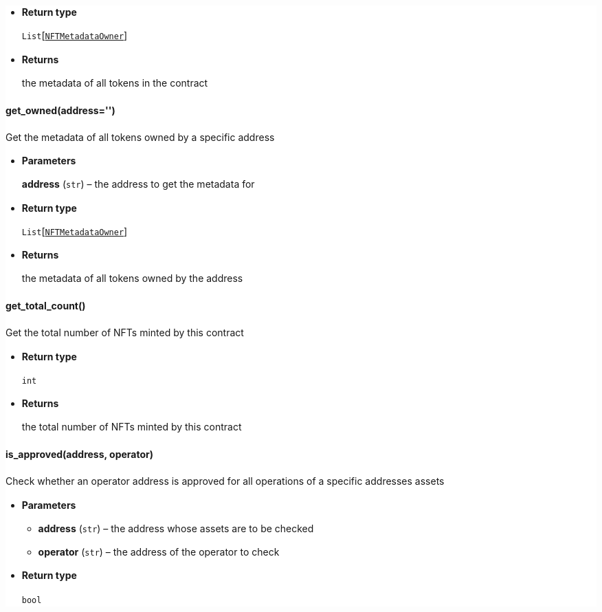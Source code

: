 * **Return type**

    `List`[[`NFTMetadataOwner`](thirdweb.types.md#thirdweb.types.nft.NFTMetadataOwner)]



* **Returns**

    the metadata of all tokens in the contract



#### get_owned(address='')
Get the metadata of all tokens owned by a specific address


* **Parameters**

    **address** (`str`) – the address to get the metadata for



* **Return type**

    `List`[[`NFTMetadataOwner`](thirdweb.types.md#thirdweb.types.nft.NFTMetadataOwner)]



* **Returns**

    the metadata of all tokens owned by the address



#### get_total_count()
Get the total number of NFTs minted by this contract


* **Return type**

    `int`



* **Returns**

    the total number of NFTs minted by this contract



#### is_approved(address, operator)
Check whether an operator address is approved for all operations of a specific addresses assets


* **Parameters**

    
    * **address** (`str`) – the address whose assets are to be checked


    * **operator** (`str`) – the address of the operator to check



* **Return type**

    `bool`


